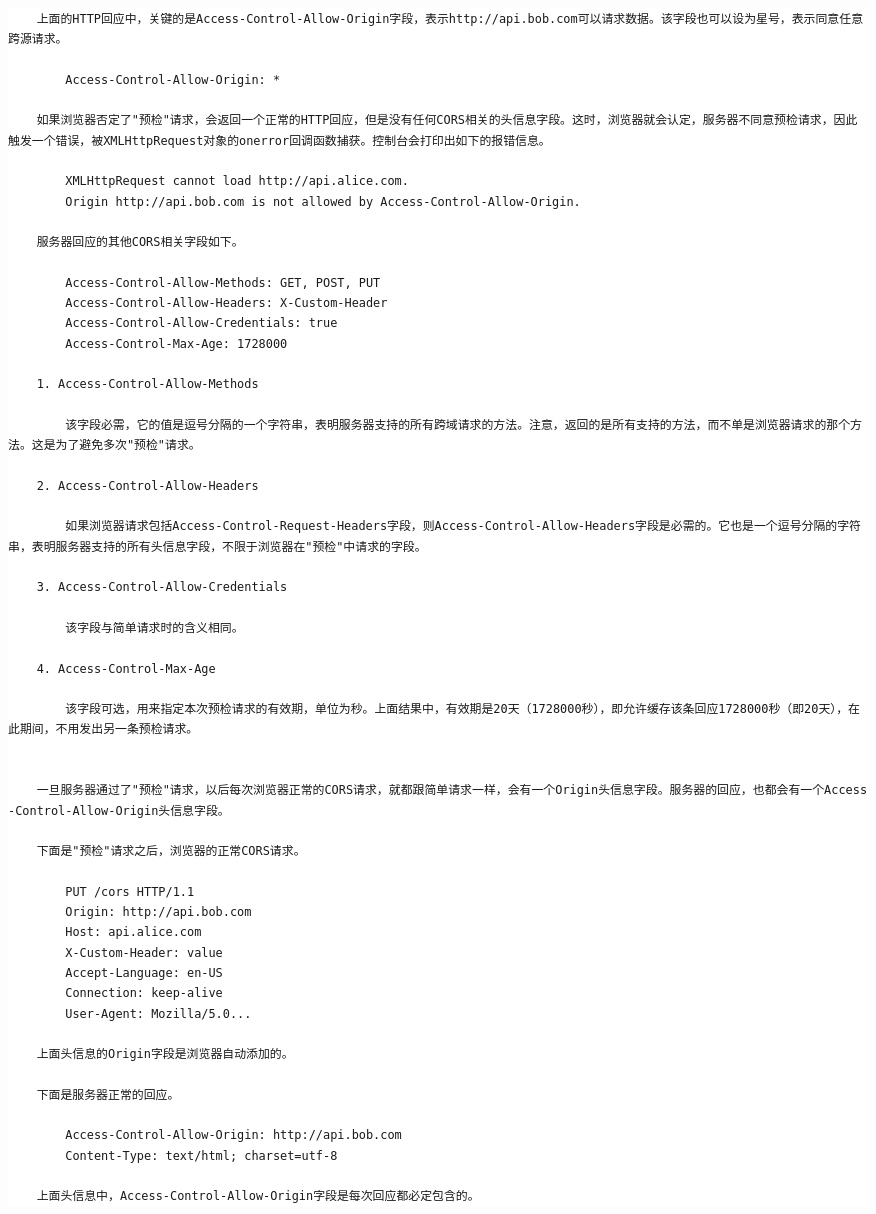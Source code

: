         上面的HTTP回应中，关键的是Access-Control-Allow-Origin字段，表示http://api.bob.com可以请求数据。该字段也可以设为星号，表示同意任意跨源请求。

            Access-Control-Allow-Origin: *

        如果浏览器否定了"预检"请求，会返回一个正常的HTTP回应，但是没有任何CORS相关的头信息字段。这时，浏览器就会认定，服务器不同意预检请求，因此触发一个错误，被XMLHttpRequest对象的onerror回调函数捕获。控制台会打印出如下的报错信息。

            XMLHttpRequest cannot load http://api.alice.com.
            Origin http://api.bob.com is not allowed by Access-Control-Allow-Origin.
    
        服务器回应的其他CORS相关字段如下。
      
            Access-Control-Allow-Methods: GET, POST, PUT
            Access-Control-Allow-Headers: X-Custom-Header
            Access-Control-Allow-Credentials: true
            Access-Control-Max-Age: 1728000

        1. Access-Control-Allow-Methods

            该字段必需，它的值是逗号分隔的一个字符串，表明服务器支持的所有跨域请求的方法。注意，返回的是所有支持的方法，而不单是浏览器请求的那个方法。这是为了避免多次"预检"请求。

        2. Access-Control-Allow-Headers

            如果浏览器请求包括Access-Control-Request-Headers字段，则Access-Control-Allow-Headers字段是必需的。它也是一个逗号分隔的字符串，表明服务器支持的所有头信息字段，不限于浏览器在"预检"中请求的字段。

        3. Access-Control-Allow-Credentials

            该字段与简单请求时的含义相同。

        4. Access-Control-Max-Age

            该字段可选，用来指定本次预检请求的有效期，单位为秒。上面结果中，有效期是20天（1728000秒），即允许缓存该条回应1728000秒（即20天），在此期间，不用发出另一条预检请求。


        一旦服务器通过了"预检"请求，以后每次浏览器正常的CORS请求，就都跟简单请求一样，会有一个Origin头信息字段。服务器的回应，也都会有一个Access-Control-Allow-Origin头信息字段。

        下面是"预检"请求之后，浏览器的正常CORS请求。

            PUT /cors HTTP/1.1
            Origin: http://api.bob.com
            Host: api.alice.com
            X-Custom-Header: value
            Accept-Language: en-US
            Connection: keep-alive
            User-Agent: Mozilla/5.0...

        上面头信息的Origin字段是浏览器自动添加的。

        下面是服务器正常的回应。
    
            Access-Control-Allow-Origin: http://api.bob.com
            Content-Type: text/html; charset=utf-8

        上面头信息中，Access-Control-Allow-Origin字段是每次回应都必定包含的。
    
    
    
    
    
    
    